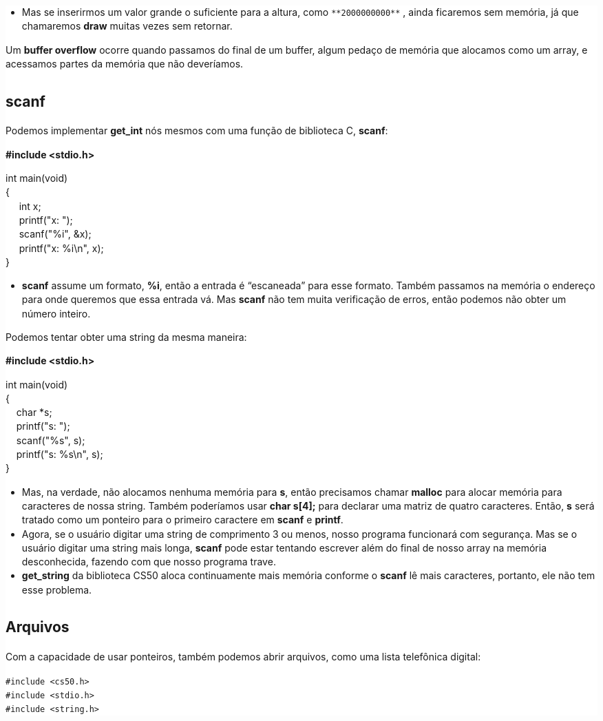 -   Mas se inserirmos um valor grande o suficiente para a altura, como `**2000000000**` , ainda ficaremos sem memória, já que chamaremos **draw** muitas vezes sem retornar.

Um **buffer overflow** ocorre quando passamos do final de um buffer, algum pedaço de memória que alocamos como um array, e acessamos partes da memória que não deveríamos.

## **scanf**

Podemos implementar **get_int** nós mesmos com uma função de biblioteca C, **scanf**:

**#include <stdio.h>**  
  
int main(void)  
{  
     int x;  
     printf("x: ");  
     scanf("%i", &x);  
     printf("x: %i\n", x);  
}

-   **scanf** assume um formato, **%i**, então a entrada é “escaneada” para esse formato. Também passamos na memória o endereço para onde queremos que essa entrada vá. Mas **scanf** não tem muita verificação de erros, então podemos não obter um número inteiro.

Podemos tentar obter uma string da mesma maneira:

**#include <stdio.h>**  
  
int main(void)  
{  
    char *s;  
    printf("s: ");  
    scanf("%s", s);  
    printf("s: %s\n", s);  
}

-   Mas, na verdade, não alocamos nenhuma memória para **s**, então precisamos chamar **malloc** para alocar memória para caracteres de nossa string. Também poderíamos usar **char s[4];** para declarar uma matriz de quatro caracteres. Então, **s** será tratado como um ponteiro para o primeiro caractere em **scanf** e **printf**.
-   Agora, se o usuário digitar uma string de comprimento 3 ou menos, nosso programa funcionará com segurança. Mas se o usuário digitar uma string mais longa, **scanf** pode estar tentando escrever além do final de nosso array na memória desconhecida, fazendo com que nosso programa trave.
-   **get_string** da biblioteca CS50 aloca continuamente mais memória conforme o **scanf** lê mais caracteres, portanto, ele não tem esse problema.

## **Arquivos**

Com a capacidade de usar ponteiros, também podemos abrir arquivos, como uma lista telefônica digital:

	#include <cs50.h>
	#include <stdio.h>
	#include <string.h>
	  